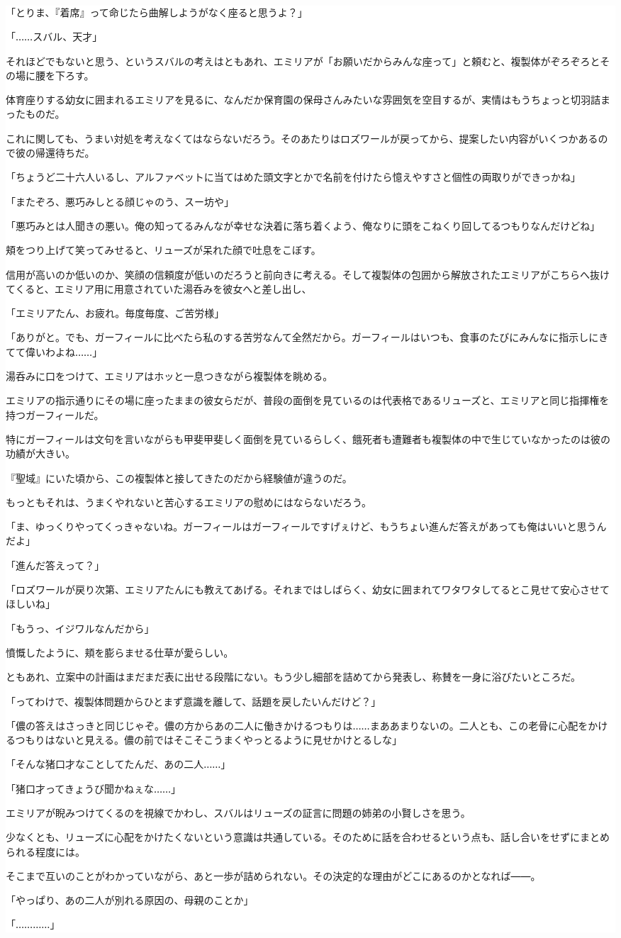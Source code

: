 「とりま、『着席』って命じたら曲解しようがなく座ると思うよ？」

「……スバル、天才」

それほどでもないと思う、というスバルの考えはともあれ、エミリアが「お願いだからみんな座って」と頼むと、複製体がぞろぞろとその場に腰を下ろす。

体育座りする幼女に囲まれるエミリアを見るに、なんだか保育園の保母さんみたいな雰囲気を空目するが、実情はもうちょっと切羽詰まったものだ。

これに関しても、うまい対処を考えなくてはならないだろう。そのあたりはロズワールが戻ってから、提案したい内容がいくつかあるので彼の帰還待ちだ。

「ちょうど二十六人いるし、アルファベットに当てはめた頭文字とかで名前を付けたら憶えやすさと個性の両取りができっかね」

「またぞろ、悪巧みしとる顔じゃのう、スー坊や」

「悪巧みとは人聞きの悪い。俺の知ってるみんなが幸せな決着に落ち着くよう、俺なりに頭をこねくり回してるつもりなんだけどね」

頬をつり上げて笑ってみせると、リューズが呆れた顔で吐息をこぼす。

信用が高いのか低いのか、笑顔の信頼度が低いのだろうと前向きに考える。そして複製体の包囲から解放されたエミリアがこちらへ抜けてくると、エミリア用に用意されていた湯呑みを彼女へと差し出し、

「エミリアたん、お疲れ。毎度毎度、ご苦労様」

「ありがと。でも、ガーフィールに比べたら私のする苦労なんて全然だから。ガーフィールはいつも、食事のたびにみんなに指示しにきてて偉いわよね……」

湯呑みに口をつけて、エミリアはホッと一息つきながら複製体を眺める。

エミリアの指示通りにその場に座ったままの彼女らだが、普段の面倒を見ているのは代表格であるリューズと、エミリアと同じ指揮権を持つガーフィールだ。

特にガーフィールは文句を言いながらも甲斐甲斐しく面倒を見ているらしく、餓死者も遭難者も複製体の中で生じていなかったのは彼の功績が大きい。

『聖域』にいた頃から、この複製体と接してきたのだから経験値が違うのだ。

もっともそれは、うまくやれないと苦心するエミリアの慰めにはならないだろう。

「ま、ゆっくりやってくっきゃないね。ガーフィールはガーフィールですげぇけど、もうちょい進んだ答えがあっても俺はいいと思うんだよ」

「進んだ答えって？」

「ロズワールが戻り次第、エミリアたんにも教えてあげる。それまではしばらく、幼女に囲まれてワタワタしてるとこ見せて安心させてほしいね」

「もうっ、イジワルなんだから」

憤慨したように、頬を膨らませる仕草が愛らしい。

ともあれ、立案中の計画はまだまだ表に出せる段階にない。もう少し細部を詰めてから発表し、称賛を一身に浴びたいところだ。

「ってわけで、複製体問題からひとまず意識を離して、話題を戻したいんだけど？」

「儂の答えはさっきと同じじゃぞ。儂の方からあの二人に働きかけるつもりは……まああまりないの。二人とも、この老骨に心配をかけるつもりはないと見える。儂の前ではそこそこうまくやっとるように見せかけとるしな」

「そんな猪口才なことしてたんだ、あの二人……」

「猪口才ってきょうび聞かねぇな……」

エミリアが睨みつけてくるのを視線でかわし、スバルはリューズの証言に問題の姉弟の小賢しさを思う。

少なくとも、リューズに心配をかけたくないという意識は共通している。そのために話を合わせるという点も、話し合いをせずにまとめられる程度には。

そこまで互いのことがわかっていながら、あと一歩が詰められない。その決定的な理由がどこにあるのかとなれば――。

「やっぱり、あの二人が別れる原因の、母親のことか」

「…………」
